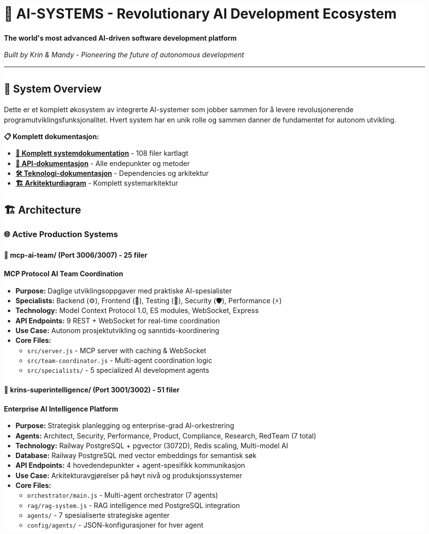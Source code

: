 # 🚀 AI-SYSTEMS - Revolutionary AI Development Ecosystem

**The world's most advanced AI-driven software development platform**

*Built by Krin & Mandy - Pioneering the future of autonomous development*

---

## 🌟 System Overview

Dette er et komplett økosystem av integrerte AI-systemer som jobber sammen for å levere revolusjonerende programutviklingsfunksjonalitet. Hvert system har en unik rolle og sammen danner de fundamentet for autonom utvikling.

**📋 Komplett dokumentasjon:**
- **[📄 Komplett systemdokumentation](./COMPLETE_SYSTEM_DOCUMENTATION.md)** - 108 filer kartlagt
- **[📡 API-dokumentasjon](./COMPLETE_API_DOCUMENTATION.md)** - Alle endepunkter og metoder
- **[🛠️ Teknologi-dokumentasjon](./COMPLETE_TECHNOLOGY_DOCUMENTATION.md)** - Dependencies og arkitektur
- **[🏗️ Arkitekturdiagram](./COMPLETE_SYSTEM_ARCHITECTURE.md)** - Komplett systemarkitektur

## 🏗️ Architecture

### **🌐 Active Production Systems**

#### 🚀 **mcp-ai-team/** (Port 3006/3007) - **25 filer**
**MCP Protocol AI Team Coordination**
- **Purpose:** Daglige utviklingsoppgaver med praktiske AI-spesialister
- **Specialists:** Backend (⚙️), Frontend (🎨), Testing (🧪), Security (🛡️), Performance (⚡)
- **Technology:** Model Context Protocol 1.0, ES modules, WebSocket, Express
- **API Endpoints:** 9 REST + WebSocket for real-time coordination
- **Use Case:** Autonom prosjektutvikling og sanntids-koordinering
- **Core Files:** 
  - `src/server.js` - MCP server with caching & WebSocket
  - `src/team-coordinator.js` - Multi-agent coordination logic
  - `src/specialists/` - 5 specialized AI development agents

#### 🧠 **krins-superintelligence/** (Port 3001/3002) - **51 filer**
**Enterprise AI Intelligence Platform**
- **Purpose:** Strategisk planlegging og enterprise-grad AI-orkestrering
- **Agents:** Architect, Security, Performance, Product, Compliance, Research, RedTeam (7 total)
- **Technology:** Railway PostgreSQL + pgvector (3072D), Redis scaling, Multi-model AI
- **Database:** Railway PostgreSQL med vector embeddings for semantisk søk
- **API Endpoints:** 4 hovedendepunkter + agent-spesifikk kommunikasjon
- **Use Case:** Arkitekturavgjørelser på høyt nivå og produksjonssystemer
- **Core Files:**
  - `orchestrator/main.js` - Multi-agent orchestrator (7 agents)
  - `rag/rag-system.js` - RAG intelligence med PostgreSQL integration
  - `agents/` - 7 spesialiserte strategiske agenter
  - `config/agents/` - JSON-konfigurasjoner for hver agent
